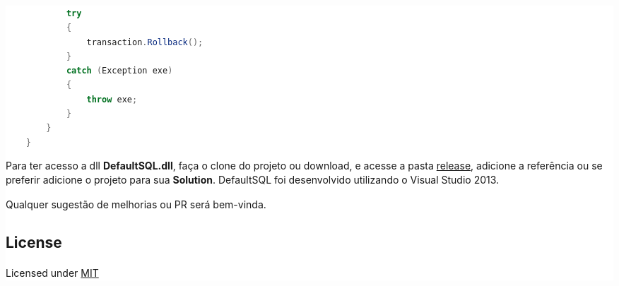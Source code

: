 ```C#
            try
            {
                transaction.Rollback();
            }
            catch (Exception exe)
            {
                throw exe;
            }
        }
    }
```

Para ter acesso a dll **DefaultSQL.dll**, faça o clone do projeto ou download, e acesse a pasta [release], adicione a referência ou se preferir adicione o projeto para sua **Solution**. DefaultSQL foi desenvolvido utilizando o Visual Studio 2013.

Qualquer sugestão de melhorias ou PR será bem-vinda.

## License

Licensed under [MIT](https://github.com/FernandoCagale/DefaultSQL/blob/master/LICENSE)

[npgsql]:http://www.npgsql.org/
[release]:https://github.com/FernandoCagale/DefaultSQL/tree/master/bin/Release
